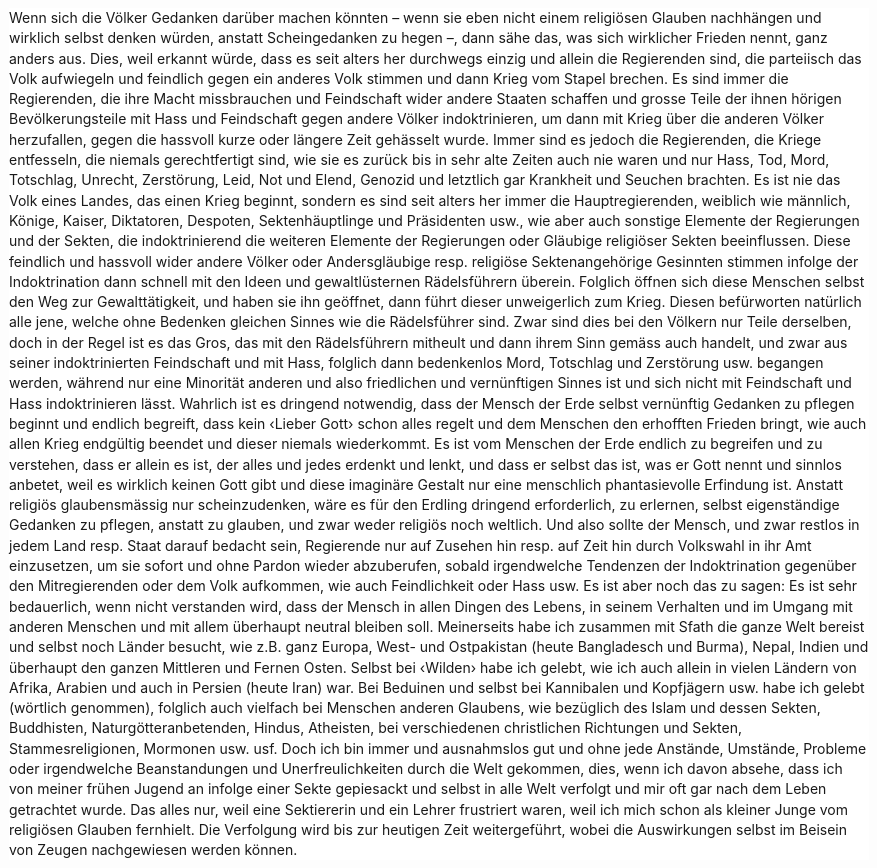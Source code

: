 Wenn sich die Völker Gedanken darüber machen könnten – wenn sie eben nicht einem religiösen Glauben nachhängen und wirklich selbst denken würden, anstatt Scheingedanken zu hegen –, dann sähe das, was sich wirklicher Frieden nennt, ganz anders aus. Dies, weil erkannt würde, dass es seit alters her durchwegs einzig und allein die Regierenden sind, die parteiisch das Volk aufwiegeln und feindlich gegen ein anderes Volk stimmen und dann Krieg vom Stapel brechen. Es sind immer die Regierenden, die ihre Macht missbrauchen und Feindschaft wider andere Staaten schaffen und grosse Teile der ihnen hörigen Bevölkerungsteile mit Hass und Feindschaft gegen andere Völker indoktrinieren, um dann mit Krieg über die anderen Völker herzufallen, gegen die hassvoll kurze oder längere Zeit gehässelt wurde. Immer sind es jedoch die Regierenden, die Kriege entfesseln, die niemals gerechtfertigt sind, wie sie es zurück bis in sehr alte Zeiten auch nie waren und nur Hass, Tod, Mord, Totschlag, Unrecht, Zerstörung, Leid, Not und Elend, Genozid und letztlich gar Krankheit und Seuchen brachten. Es ist nie das Volk eines Landes, das einen Krieg beginnt, sondern es sind seit alters her immer die Hauptregierenden, weiblich wie männlich, Könige, Kaiser, Diktatoren, Despoten, Sektenhäuptlinge und Präsidenten usw., wie aber auch sonstige Elemente der Regierungen und der Sekten, die indoktrinierend die weiteren Elemente der Regierungen oder Gläubige religiöser Sekten beeinflussen. Diese feindlich und hassvoll wider andere Völker oder Andersgläubige resp. religiöse Sektenangehörige Gesinnten stimmen infolge der Indoktrination dann schnell mit den Ideen und gewaltlüsternen Rädelsführern überein. Folglich öffnen sich diese Menschen selbst den Weg zur Gewalttätigkeit, und haben sie ihn geöffnet, dann führt dieser unweigerlich zum Krieg. Diesen befürworten natürlich alle jene, welche ohne Bedenken gleichen Sinnes wie die Rädelsführer sind. Zwar sind dies bei den Völkern nur Teile derselben, doch in der Regel ist es das Gros, das mit den Rädelsführern mitheult und dann ihrem Sinn gemäss auch handelt, und zwar aus seiner indoktrinierten Feindschaft und mit Hass, folglich dann bedenkenlos Mord, Totschlag und Zerstörung usw. begangen werden, während nur eine Minorität anderen und also friedlichen und vernünftigen Sinnes ist und sich nicht mit Feindschaft und Hass indoktrinieren lässt. Wahrlich ist es dringend notwendig, dass der Mensch der Erde selbst vernünftig Gedanken zu pflegen beginnt und endlich begreift, dass kein ‹Lieber Gott› schon alles regelt und dem Menschen den erhofften Frieden bringt, wie auch allen Krieg endgültig beendet und dieser niemals wiederkommt. Es ist vom Menschen der Erde endlich zu begreifen und zu verstehen, dass er allein es ist, der alles und jedes erdenkt und lenkt, und dass er selbst das ist, was er Gott nennt und sinnlos anbetet, weil es wirklich keinen Gott gibt und diese imaginäre Gestalt nur eine menschlich phantasievolle Erfindung ist. Anstatt religiös glaubensmässig nur scheinzudenken, wäre es für den Erdling dringend erforderlich, zu erlernen, selbst eigenständige Gedanken zu pflegen, anstatt zu glauben, und zwar weder religiös noch weltlich. Und also sollte der Mensch, und zwar restlos in jedem Land resp. Staat darauf bedacht sein, Regierende nur auf Zusehen hin resp. auf Zeit hin durch Volkswahl in ihr Amt einzusetzen, um sie sofort und ohne Pardon wieder abzuberufen, sobald irgendwelche Tendenzen der Indoktrination gegenüber den Mitregierenden oder dem Volk aufkommen, wie auch Feindlichkeit oder Hass usw.
Es ist aber noch das zu sagen: Es ist sehr bedauerlich, wenn nicht verstanden wird, dass der Mensch in allen Dingen des Lebens, in seinem Verhalten und im Umgang mit anderen Menschen und mit allem überhaupt neutral bleiben soll. Meinerseits habe ich zusammen mit Sfath die ganze Welt bereist und selbst noch Länder besucht, wie z.B. ganz Europa, West- und Ostpakistan (heute Bangladesch und Burma), Nepal, Indien und überhaupt den ganzen Mittleren und Fernen Osten. Selbst bei ‹Wilden› habe ich gelebt, wie ich auch allein in vielen Ländern von Afrika, Arabien und auch in Persien (heute Iran) war. Bei Beduinen und selbst bei Kannibalen und Kopfjägern usw. habe ich gelebt (wörtlich genommen), folglich auch vielfach bei Menschen anderen Glaubens, wie bezüglich des Islam und dessen Sekten, Buddhisten, Naturgötteranbetenden, Hindus, Atheisten, bei verschiedenen christlichen Richtungen und Sekten, Stammesreligionen, Mormonen usw. usf. Doch ich bin immer und ausnahmslos gut und ohne jede Anstände, Umstände, Probleme oder irgendwelche Beanstandungen und Unerfreulichkeiten durch die Welt gekommen, dies, wenn ich davon absehe, dass ich von meiner frühen Jugend an infolge einer Sekte gepiesackt und selbst in alle Welt verfolgt und mir oft gar nach dem Leben getrachtet wurde. Das alles nur, weil eine Sektiererin und ein Lehrer frustriert waren, weil ich mich schon als kleiner Junge vom religiösen Glauben fernhielt. Die Verfolgung wird bis zur heutigen Zeit weitergeführt, wobei die Auswirkungen selbst im Beisein von Zeugen nachgewiesen werden können.